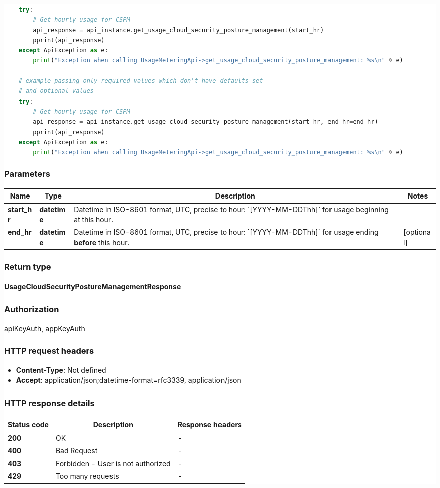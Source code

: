 ```python
    try:
        # Get hourly usage for CSPM
        api_response = api_instance.get_usage_cloud_security_posture_management(start_hr)
        pprint(api_response)
    except ApiException as e:
        print("Exception when calling UsageMeteringApi->get_usage_cloud_security_posture_management: %s\n" % e)

    # example passing only required values which don't have defaults set
    # and optional values
    try:
        # Get hourly usage for CSPM
        api_response = api_instance.get_usage_cloud_security_posture_management(start_hr, end_hr=end_hr)
        pprint(api_response)
    except ApiException as e:
        print("Exception when calling UsageMeteringApi->get_usage_cloud_security_posture_management: %s\n" % e)
```

### Parameters

| Name         | Type         | Description                                                                                                           | Notes      |
| ------------ | ------------ | --------------------------------------------------------------------------------------------------------------------- | ---------- |
| **start_hr** | **datetime** | Datetime in ISO-8601 format, UTC, precise to hour: &#x60;[YYYY-MM-DDThh]&#x60; for usage beginning at this hour.      |
| **end_hr**   | **datetime** | Datetime in ISO-8601 format, UTC, precise to hour: &#x60;[YYYY-MM-DDThh]&#x60; for usage ending **before** this hour. | [optional] |

### Return type

[**UsageCloudSecurityPostureManagementResponse**](UsageCloudSecurityPostureManagementResponse.md)

### Authorization

[apiKeyAuth](README.md#apiKeyAuth), [appKeyAuth](README.md#appKeyAuth)

### HTTP request headers

- **Content-Type**: Not defined
- **Accept**: application/json;datetime-format=rfc3339, application/json

### HTTP response details

| Status code | Description                        | Response headers |
| ----------- | ---------------------------------- | ---------------- |
| **200**     | OK                                 | -                |
| **400**     | Bad Request                        | -                |
| **403**     | Forbidden - User is not authorized | -                |
| **429**     | Too many requests                  | -                |
